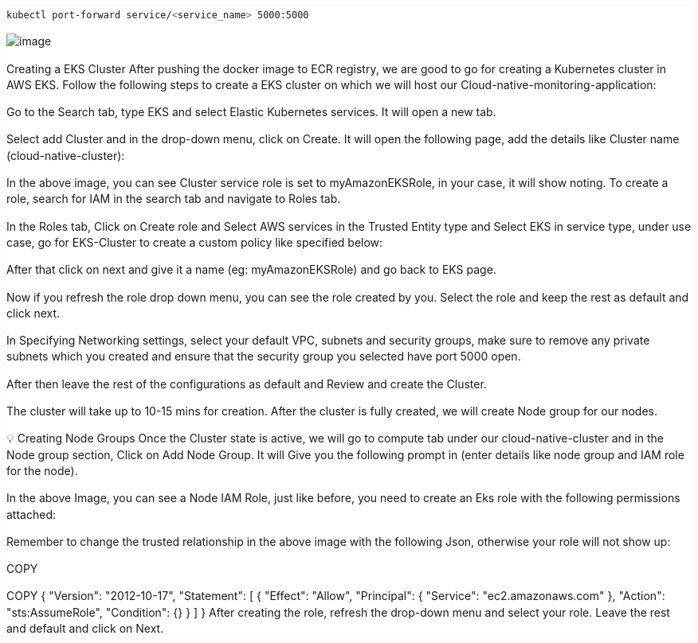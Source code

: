 ```bash
kubectl port-forward service/<service_name> 5000:5000
```
![image](https://github.com/FarisDou/AWS-K8S-Docker-Flask-Cloud-App/assets/109401839/91bc52c4-cbe9-4593-8765-3a3884a12d5b)

 Creating a EKS Cluster
After pushing the docker image to ECR registry, we are good to go for creating a Kubernetes cluster in AWS EKS. Follow the following steps to create a EKS cluster on which we will host our Cloud-native-monitoring-application:

Go to the Search tab, type EKS and select Elastic Kubernetes services. It will open a new tab.

Select add Cluster and in the drop-down menu, click on Create. It will open the following page, add the details like Cluster name (cloud-native-cluster):



In the above image, you can see Cluster service role is set to myAmazonEKSRole, in your case, it will show noting. To create a role, search for IAM in the search tab and navigate to Roles tab.

In the Roles tab, Click on Create role and Select AWS services in the Trusted Entity type and Select EKS in service type, under use case, go for EKS-Cluster to create a custom policy like specified below:



After that click on next and give it a name (eg: myAmazonEKSRole) and go back to EKS page.

Now if you refresh the role drop down menu, you can see the role created by you. Select the role and keep the rest as default and click next.

In Specifying Networking settings, select your default VPC, subnets and security groups, make sure to remove any private subnets which you created and ensure that the security group you selected have port 5000 open.



After then leave the rest of the configurations as default and Review and create the Cluster.

The cluster will take up to 10-15 mins for creation. After the cluster is fully created, we will create Node group for our nodes.

💡 Creating Node Groups
Once the Cluster state is active, we will go to compute tab under our cloud-native-cluster and in the Node group section, Click on Add Node Group. It will Give you the following prompt in (enter details like node group and IAM role for the node).


In the above Image, you can see a Node IAM Role, just like before, you need to create an Eks role with the following permissions attached:


Remember to change the trusted relationship in the above image with the following Json, otherwise your role will not show up:

COPY

COPY
{
    "Version": "2012-10-17",
    "Statement": [
        {
            "Effect": "Allow",
            "Principal": {
                "Service": "ec2.amazonaws.com"
            },
            "Action": "sts:AssumeRole",
            "Condition": {}
        }
    ]
}
After creating the role, refresh the drop-down menu and select your role. Leave the rest and default and click on Next.
